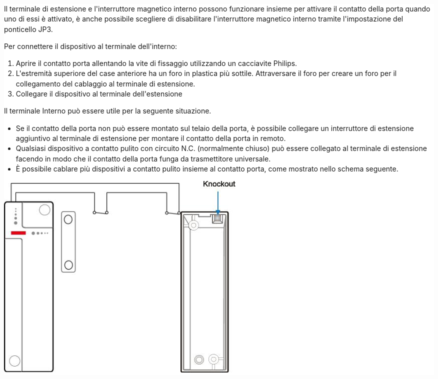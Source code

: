 Il terminale di estensione e l'interruttore magnetico interno possono funzionare insieme per attivare il contatto della porta quando uno di essi è attivato, è anche possibile scegliere di disabilitare l'interruttore magnetico interno tramite l'impostazione del ponticello JP3.

Per connettere il dispositivo al terminale dell'interno:

1.  Aprire il contatto porta allentando la vite di fissaggio utilizzando un cacciavite Philips.
2.  L'estremità superiore del case anteriore ha un foro in plastica più sottile. Attraversare il foro per creare un foro per il collegamento del cablaggio al terminale di estensione.
3.  Collegare il dispositivo al terminale dell'estensione

Il terminale Interno può essere utile per la seguente situazione.

-   Se il contatto della porta non può essere montato sul telaio della porta, è possibile collegare un interruttore di estensione aggiuntivo al terminale di estensione per montare il contatto della porta in remoto.
-   Qualsiasi dispositivo a contatto pulito con circuito N.C. (normalmente chiuso) può essere collegato al terminale di estensione facendo in modo che il contatto della porta funga da trasmettitore universale.
-   È possibile cablare più dispositivi a contatto pulito insieme al contatto porta, come mostrato nello schema seguente.

![](<.gitbook/assets/7 (43).jpeg>)![](<.gitbook/assets/8 (39).jpeg>)

